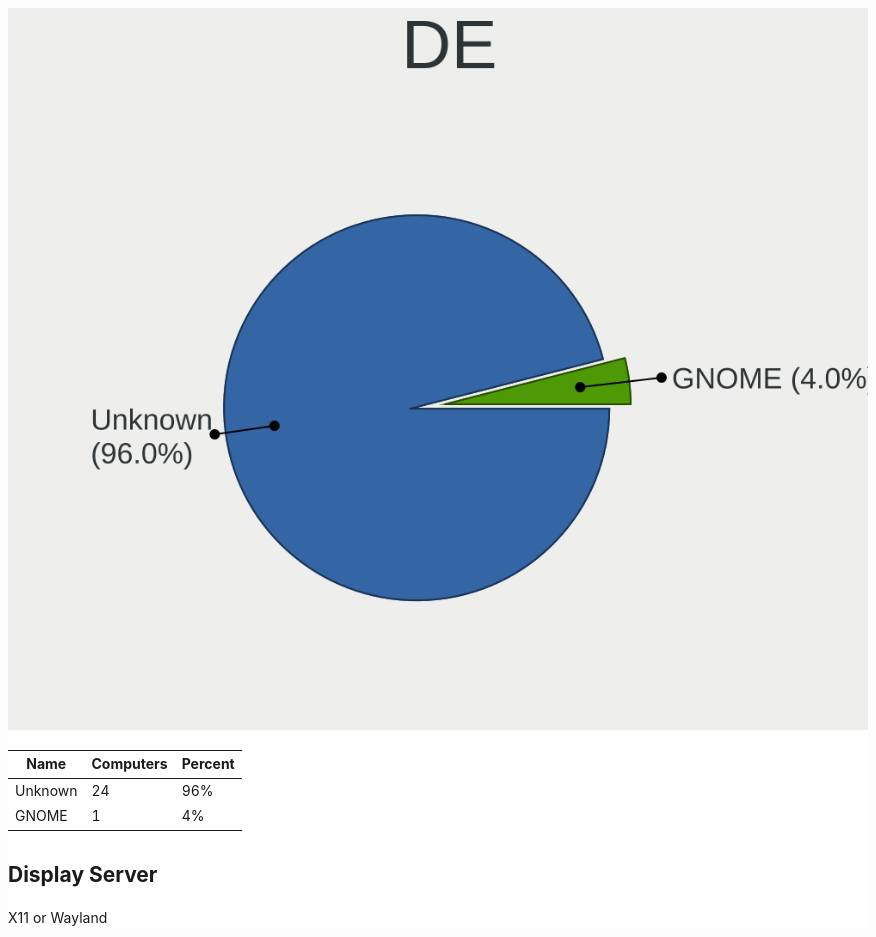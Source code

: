 ![DE](./All/images/pie_chart/os_de.svg)


| Name    | Computers | Percent |
|---------|-----------|---------|
| Unknown | 24        | 96%     |
| GNOME   | 1         | 4%      |

Display Server
--------------

X11 or Wayland
